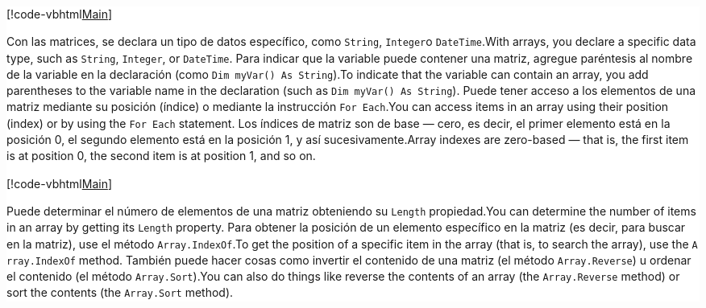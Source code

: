 [!code-vbhtml[Main](introducing-razor-syntax-vb/samples/sample52.vbhtml)]

<span data-ttu-id="d4c44-413">Con las matrices, se declara un tipo de datos específico, como `String`, `Integer`o `DateTime`.</span><span class="sxs-lookup"><span data-stu-id="d4c44-413">With arrays, you declare a specific data type, such as `String`, `Integer`, or `DateTime`.</span></span> <span data-ttu-id="d4c44-414">Para indicar que la variable puede contener una matriz, agregue paréntesis al nombre de la variable en la declaración (como `Dim myVar() As String`).</span><span class="sxs-lookup"><span data-stu-id="d4c44-414">To indicate that the variable can contain an array, you add parentheses to the variable name in the declaration (such as `Dim myVar() As String`).</span></span> <span data-ttu-id="d4c44-415">Puede tener acceso a los elementos de una matriz mediante su posición (índice) o mediante la instrucción `For Each`.</span><span class="sxs-lookup"><span data-stu-id="d4c44-415">You can access items in an array using their position (index) or by using the `For Each` statement.</span></span> <span data-ttu-id="d4c44-416">Los índices de matriz son de base &#8212; cero, es decir, el primer elemento está en la posición 0, el segundo elemento está en la posición 1, y así sucesivamente.</span><span class="sxs-lookup"><span data-stu-id="d4c44-416">Array indexes are zero-based &#8212; that is, the first item is at position 0, the second item is at position 1, and so on.</span></span>

[!code-vbhtml[Main](introducing-razor-syntax-vb/samples/sample53.vbhtml)]

<span data-ttu-id="d4c44-417">Puede determinar el número de elementos de una matriz obteniendo su `Length` propiedad.</span><span class="sxs-lookup"><span data-stu-id="d4c44-417">You can determine the number of items in an array by getting its `Length` property.</span></span> <span data-ttu-id="d4c44-418">Para obtener la posición de un elemento específico en la matriz (es decir, para buscar en la matriz), use el método `Array.IndexOf`.</span><span class="sxs-lookup"><span data-stu-id="d4c44-418">To get the position of a specific item in the array (that is, to search the array), use the `Array.IndexOf` method.</span></span> <span data-ttu-id="d4c44-419">También puede hacer cosas como invertir el contenido de una matriz (el método `Array.Reverse`) u ordenar el contenido (el método `Array.Sort`).</span><span class="sxs-lookup"><span data-stu-id="d4c44-419">You can also do things like reverse the contents of an array (the `Array.Reverse` method) or sort the contents (the `Array.Sort` method).</span></span>

